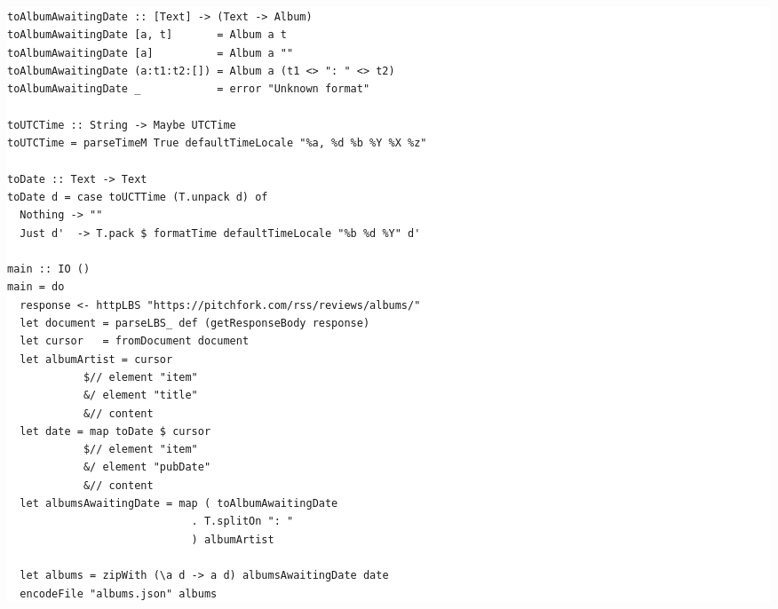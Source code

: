 	toAlbumAwaitingDate :: [Text] -> (Text -> Album)
	toAlbumAwaitingDate [a, t]       = Album a t
	toAlbumAwaitingDate [a]          = Album a ""
	toAlbumAwaitingDate (a:t1:t2:[]) = Album a (t1 <> ": " <> t2)
	toAlbumAwaitingDate _            = error "Unknown format"

	toUTCTime :: String -> Maybe UTCTime
	toUTCTime = parseTimeM True defaultTimeLocale "%a, %d %b %Y %X %z"

	toDate :: Text -> Text
	toDate d = case toUCTTime (T.unpack d) of
	  Nothing -> ""
	  Just d'  -> T.pack $ formatTime defaultTimeLocale "%b %d %Y" d'

	main :: IO ()
	main = do
	  response <- httpLBS "https://pitchfork.com/rss/reviews/albums/"
	  let document = parseLBS_ def (getResponseBody response)
	  let cursor   = fromDocument document
	  let albumArtist = cursor
                $// element "item"
                &/ element "title"
                &// content
	  let date = map toDate $ cursor
                $// element "item"
                &/ element "pubDate"
                &// content
	  let albumsAwaitingDate = map ( toAlbumAwaitingDate
                                 . T.splitOn ": "
                                 ) albumArtist

	  let albums = zipWith (\a d -> a d) albumsAwaitingDate date
	  encodeFile "albums.json" albums
